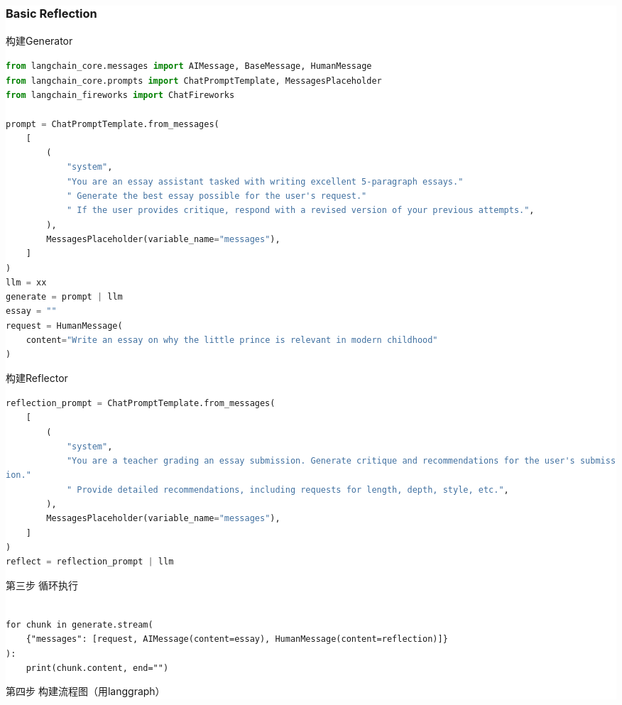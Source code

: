 ### Basic Reflection

构建Generator
```python
from langchain_core.messages import AIMessage, BaseMessage, HumanMessage
from langchain_core.prompts import ChatPromptTemplate, MessagesPlaceholder
from langchain_fireworks import ChatFireworks

prompt = ChatPromptTemplate.from_messages(
    [
        (
            "system",
            "You are an essay assistant tasked with writing excellent 5-paragraph essays."
            " Generate the best essay possible for the user's request."
            " If the user provides critique, respond with a revised version of your previous attempts.",
        ),
        MessagesPlaceholder(variable_name="messages"),
    ]
)
llm = xx
generate = prompt | llm
essay = ""
request = HumanMessage(
    content="Write an essay on why the little prince is relevant in modern childhood"
)
```
构建Reflector
```python
reflection_prompt = ChatPromptTemplate.from_messages(
    [
        (
            "system",
            "You are a teacher grading an essay submission. Generate critique and recommendations for the user's submission."
            " Provide detailed recommendations, including requests for length, depth, style, etc.",
        ),
        MessagesPlaceholder(variable_name="messages"),
    ]
)
reflect = reflection_prompt | llm
```
第三步 循环执行
```

for chunk in generate.stream(
    {"messages": [request, AIMessage(content=essay), HumanMessage(content=reflection)]}
):
    print(chunk.content, end="")
```
第四步 构建流程图（用langgraph）
